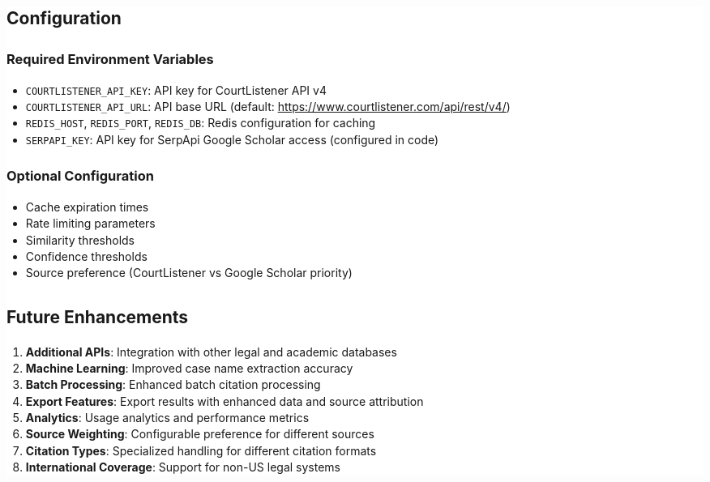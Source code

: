 ## Configuration

### Required Environment Variables
- `COURTLISTENER_API_KEY`: API key for CourtListener API v4
- `COURTLISTENER_API_URL`: API base URL (default: https://www.courtlistener.com/api/rest/v4/)
- `REDIS_HOST`, `REDIS_PORT`, `REDIS_DB`: Redis configuration for caching
- `SERPAPI_KEY`: API key for SerpApi Google Scholar access (configured in code)

### Optional Configuration
- Cache expiration times
- Rate limiting parameters
- Similarity thresholds
- Confidence thresholds
- Source preference (CourtListener vs Google Scholar priority)

## Future Enhancements

1. **Additional APIs**: Integration with other legal and academic databases
2. **Machine Learning**: Improved case name extraction accuracy
3. **Batch Processing**: Enhanced batch citation processing
4. **Export Features**: Export results with enhanced data and source attribution
5. **Analytics**: Usage analytics and performance metrics
6. **Source Weighting**: Configurable preference for different sources
7. **Citation Types**: Specialized handling for different citation formats
8. **International Coverage**: Support for non-US legal systems 